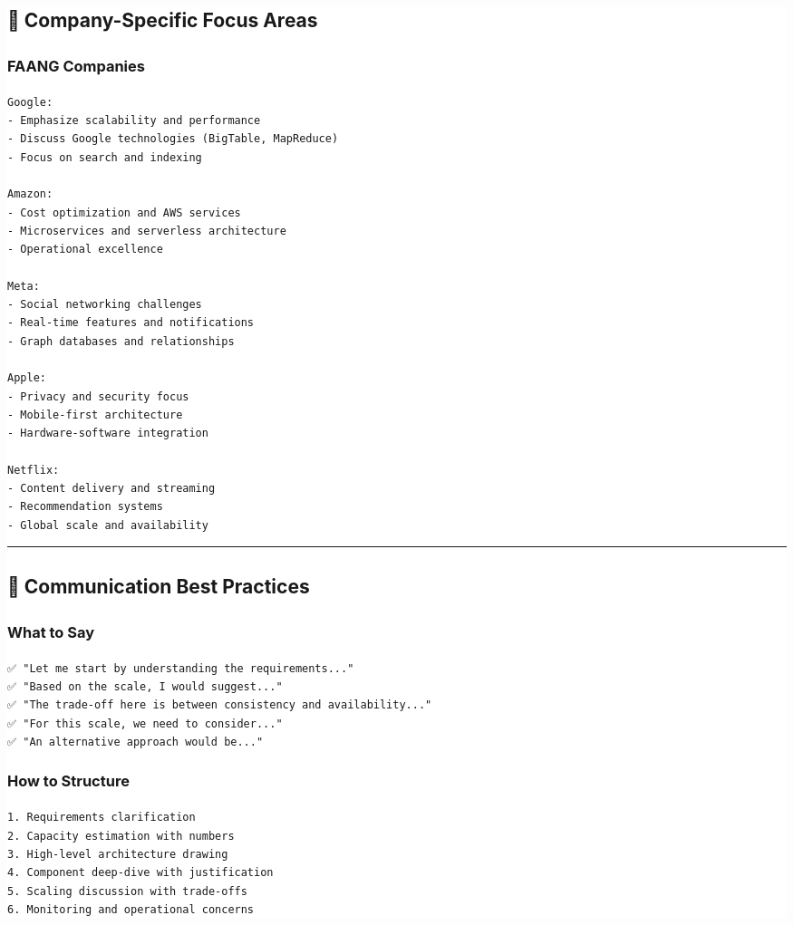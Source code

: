 
## 🎯 **Company-Specific Focus Areas**

### **FAANG Companies**
```
Google: 
- Emphasize scalability and performance
- Discuss Google technologies (BigTable, MapReduce)
- Focus on search and indexing

Amazon:
- Cost optimization and AWS services
- Microservices and serverless architecture
- Operational excellence

Meta:
- Social networking challenges
- Real-time features and notifications
- Graph databases and relationships

Apple:
- Privacy and security focus
- Mobile-first architecture
- Hardware-software integration

Netflix:
- Content delivery and streaming
- Recommendation systems
- Global scale and availability
```

---

## 💬 **Communication Best Practices**

### **What to Say**
```
✅ "Let me start by understanding the requirements..."
✅ "Based on the scale, I would suggest..."
✅ "The trade-off here is between consistency and availability..."
✅ "For this scale, we need to consider..."
✅ "An alternative approach would be..."
```

### **How to Structure**
```
1. Requirements clarification
2. Capacity estimation with numbers
3. High-level architecture drawing
4. Component deep-dive with justification
5. Scaling discussion with trade-offs
6. Monitoring and operational concerns
```
